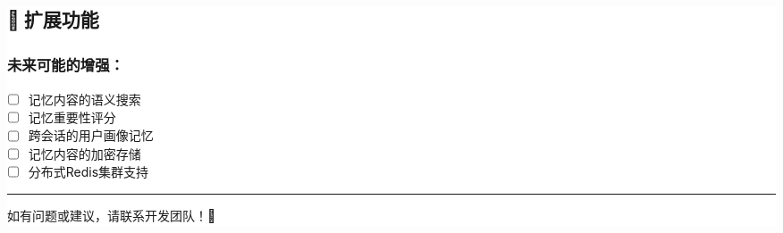 ## 🚀 扩展功能

### 未来可能的增强：
- [ ] 记忆内容的语义搜索
- [ ] 记忆重要性评分
- [ ] 跨会话的用户画像记忆
- [ ] 记忆内容的加密存储
- [ ] 分布式Redis集群支持

---

如有问题或建议，请联系开发团队！🎉 